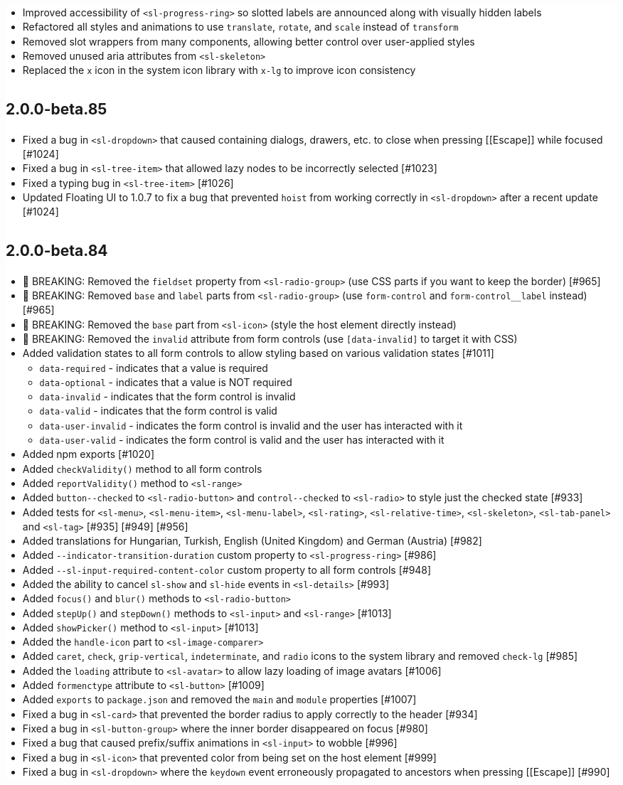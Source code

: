 - Improved accessibility of `<sl-progress-ring>` so slotted labels are announced along with visually hidden labels
- Refactored all styles and animations to use `translate`, `rotate`, and `scale` instead of `transform`
- Removed slot wrappers from many components, allowing better control over user-applied styles
- Removed unused aria attributes from `<sl-skeleton>`
- Replaced the `x` icon in the system icon library with `x-lg` to improve icon consistency

## 2.0.0-beta.85

- Fixed a bug in `<sl-dropdown>` that caused containing dialogs, drawers, etc. to close when pressing [[Escape]] while focused [#1024]
- Fixed a bug in `<sl-tree-item>` that allowed lazy nodes to be incorrectly selected [#1023]
- Fixed a typing bug in `<sl-tree-item>` [#1026]
- Updated Floating UI to 1.0.7 to fix a bug that prevented `hoist` from working correctly in `<sl-dropdown>` after a recent update [#1024]

## 2.0.0-beta.84

- 🚨 BREAKING: Removed the `fieldset` property from `<sl-radio-group>` (use CSS parts if you want to keep the border) [#965]
- 🚨 BREAKING: Removed `base` and `label` parts from `<sl-radio-group>` (use `form-control` and `form-control__label` instead) [#965]
- 🚨 BREAKING: Removed the `base` part from `<sl-icon>` (style the host element directly instead)
- 🚨 BREAKING: Removed the `invalid` attribute from form controls (use `[data-invalid]` to target it with CSS)
- Added validation states to all form controls to allow styling based on various validation states [#1011]
  - `data-required` - indicates that a value is required
  - `data-optional` - indicates that a value is NOT required
  - `data-invalid` - indicates that the form control is invalid
  - `data-valid` - indicates that the form control is valid
  - `data-user-invalid` - indicates the form control is invalid and the user has interacted with it
  - `data-user-valid` - indicates the form control is valid and the user has interacted with it
- Added npm exports [#1020]
- Added `checkValidity()` method to all form controls
- Added `reportValidity()` method to `<sl-range>`
- Added `button--checked` to `<sl-radio-button>` and `control--checked` to `<sl-radio>` to style just the checked state [#933]
- Added tests for `<sl-menu>`, `<sl-menu-item>`, `<sl-menu-label>`, `<sl-rating>`, `<sl-relative-time>`, `<sl-skeleton>`, `<sl-tab-panel>` and `<sl-tag>` [#935]
  [#949]
  [#956]
- Added translations for Hungarian, Turkish, English (United Kingdom) and German (Austria) [#982]
- Added `--indicator-transition-duration` custom property to `<sl-progress-ring>` [#986]
- Added `--sl-input-required-content-color` custom property to all form controls [#948]
- Added the ability to cancel `sl-show` and `sl-hide` events in `<sl-details>` [#993]
- Added `focus()` and `blur()` methods to `<sl-radio-button>`
- Added `stepUp()` and `stepDown()` methods to `<sl-input>` and `<sl-range>` [#1013]
- Added `showPicker()` method to `<sl-input>` [#1013]
- Added the `handle-icon` part to `<sl-image-comparer>`
- Added `caret`, `check`, `grip-vertical`, `indeterminate`, and `radio` icons to the system library and removed `check-lg` [#985]
- Added the `loading` attribute to `<sl-avatar>` to allow lazy loading of image avatars [#1006]
- Added `formenctype` attribute to `<sl-button>` [#1009]
- Added `exports` to `package.json` and removed the `main` and `module` properties [#1007]
- Fixed a bug in `<sl-card>` that prevented the border radius to apply correctly to the header [#934]
- Fixed a bug in `<sl-button-group>` where the inner border disappeared on focus [#980]
- Fixed a bug that caused prefix/suffix animations in `<sl-input>` to wobble [#996]
- Fixed a bug in `<sl-icon>` that prevented color from being set on the host element [#999]
- Fixed a bug in `<sl-dropdown>` where the `keydown` event erroneously propagated to ancestors when pressing [[Escape]] [#990]